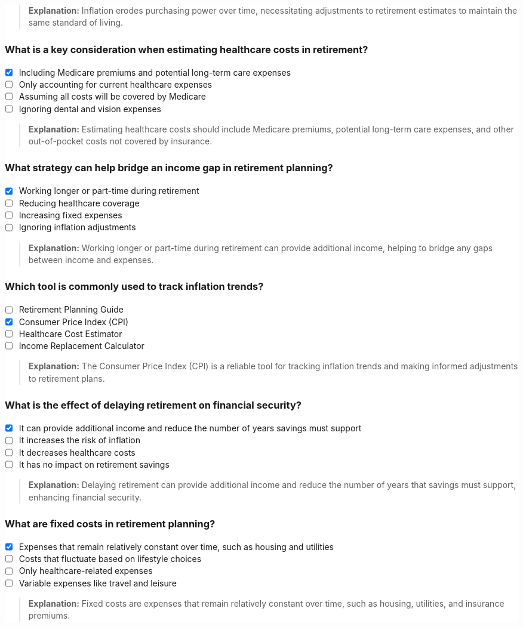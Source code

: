 > **Explanation:** Inflation erodes purchasing power over time, necessitating adjustments to retirement estimates to maintain the same standard of living.

### What is a key consideration when estimating healthcare costs in retirement?

- [x] Including Medicare premiums and potential long-term care expenses
- [ ] Only accounting for current healthcare expenses
- [ ] Assuming all costs will be covered by Medicare
- [ ] Ignoring dental and vision expenses

> **Explanation:** Estimating healthcare costs should include Medicare premiums, potential long-term care expenses, and other out-of-pocket costs not covered by insurance.

### What strategy can help bridge an income gap in retirement planning?

- [x] Working longer or part-time during retirement
- [ ] Reducing healthcare coverage
- [ ] Increasing fixed expenses
- [ ] Ignoring inflation adjustments

> **Explanation:** Working longer or part-time during retirement can provide additional income, helping to bridge any gaps between income and expenses.

### Which tool is commonly used to track inflation trends?

- [ ] Retirement Planning Guide
- [x] Consumer Price Index (CPI)
- [ ] Healthcare Cost Estimator
- [ ] Income Replacement Calculator

> **Explanation:** The Consumer Price Index (CPI) is a reliable tool for tracking inflation trends and making informed adjustments to retirement plans.

### What is the effect of delaying retirement on financial security?

- [x] It can provide additional income and reduce the number of years savings must support
- [ ] It increases the risk of inflation
- [ ] It decreases healthcare costs
- [ ] It has no impact on retirement savings

> **Explanation:** Delaying retirement can provide additional income and reduce the number of years that savings must support, enhancing financial security.

### What are fixed costs in retirement planning?

- [x] Expenses that remain relatively constant over time, such as housing and utilities
- [ ] Costs that fluctuate based on lifestyle choices
- [ ] Only healthcare-related expenses
- [ ] Variable expenses like travel and leisure

> **Explanation:** Fixed costs are expenses that remain relatively constant over time, such as housing, utilities, and insurance premiums.

